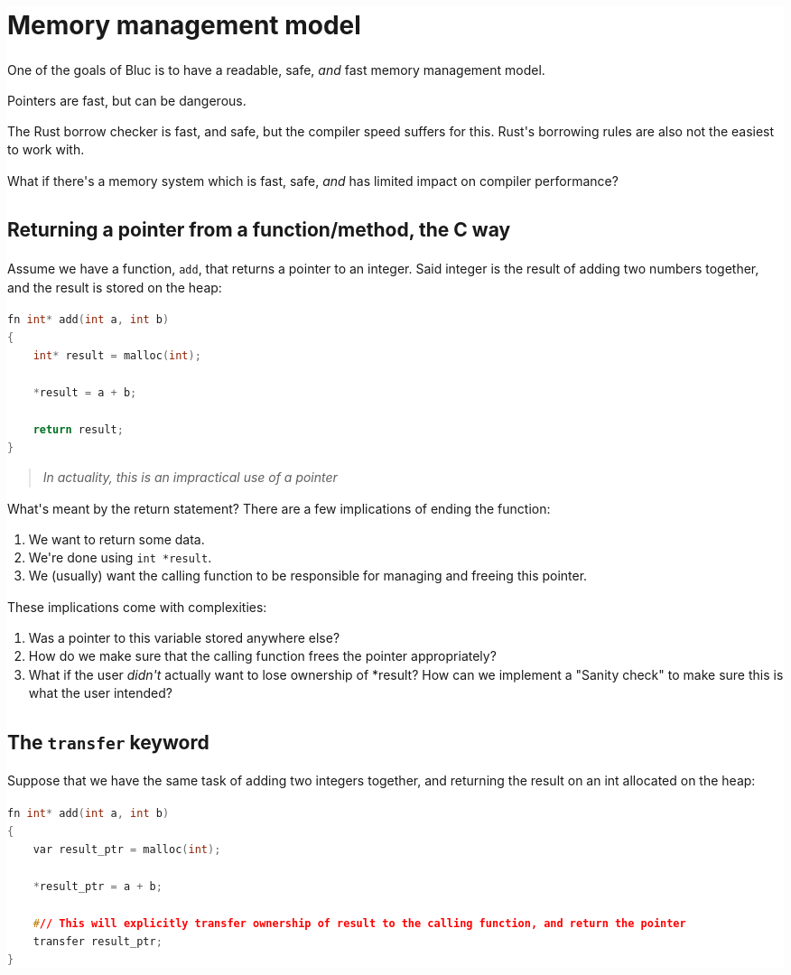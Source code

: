 
# Memory management model

One of the goals of Bluc is to have a readable, safe, *and* fast memory management model.

Pointers are fast, but can be dangerous.

The Rust borrow checker is fast, and safe, but the compiler speed suffers for this. Rust's borrowing rules are also not the easiest to work with.

What if there's a memory system which is fast, safe, *and* has limited impact on compiler performance?

## Returning a pointer from a function/method, the C way

Assume we have a function, `add`, that returns a pointer to an integer. Said integer is the result of adding two numbers together, and the result is stored on the heap:

```cpp
fn int* add(int a, int b)
{
    int* result = malloc(int);

    *result = a + b;
    
    return result;
}
```

> *In actuality, this is an impractical use of a pointer*

What's meant by the return statement? There are a few implications of ending the function:
1. We want to return some data.
2. We're done using `int *result`.
3. We (usually) want the calling function to be responsible for managing and freeing this pointer.

These implications come with complexities:
1. Was a pointer to this variable stored anywhere else?
2. How do we make sure that the calling function frees the pointer appropriately?
3. What if the user *didn't* actually want to lose ownership of *result? How can we implement a "Sanity check" to make sure this is what the user intended?

## The `transfer` keyword
Suppose that we have the same task of adding two integers together, and returning the result on an int allocated on the heap:

```cpp
fn int* add(int a, int b)
{
    var result_ptr = malloc(int);

    *result_ptr = a + b;
    
    #// This will explicitly transfer ownership of result to the calling function, and return the pointer
    transfer result_ptr;
}
```
